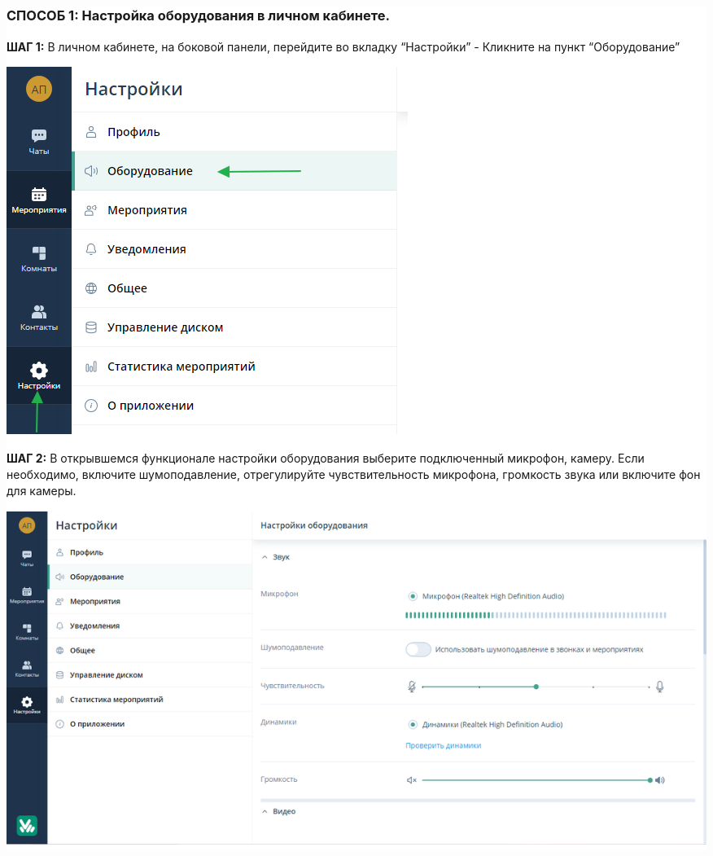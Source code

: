 ### СПОСОБ 1: Настройка оборудования в личном кабинете.

**ШАГ 1:** В личном кабинете, на боковой панели, перейдите во вкладку “Настройки” - Кликните на пункт “Оборудование”

![image.png](../img/YBJimage.png)

**ШАГ 2:** В открывшемся функционале настройки оборудования выберите подключенный микрофон, камеру. Если необходимо, включите шумоподавление, отрегулируйте чувствительность микрофона, громкость звука или включите фон для камеры.

![image.png](../img/UlMimage.png)
